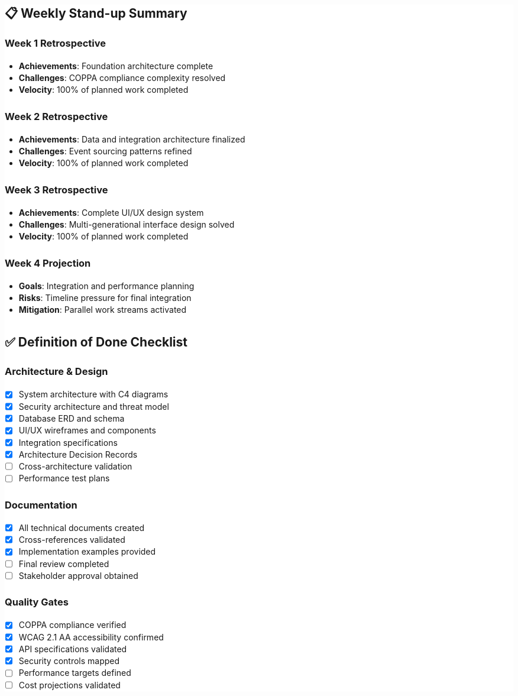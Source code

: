## 📋 Weekly Stand-up Summary

### Week 1 Retrospective
- **Achievements**: Foundation architecture complete
- **Challenges**: COPPA compliance complexity resolved
- **Velocity**: 100% of planned work completed

### Week 2 Retrospective
- **Achievements**: Data and integration architecture finalized
- **Challenges**: Event sourcing patterns refined
- **Velocity**: 100% of planned work completed

### Week 3 Retrospective
- **Achievements**: Complete UI/UX design system
- **Challenges**: Multi-generational interface design solved
- **Velocity**: 100% of planned work completed

### Week 4 Projection
- **Goals**: Integration and performance planning
- **Risks**: Timeline pressure for final integration
- **Mitigation**: Parallel work streams activated

## ✅ Definition of Done Checklist

### Architecture & Design
- [x] System architecture with C4 diagrams
- [x] Security architecture and threat model
- [x] Database ERD and schema
- [x] UI/UX wireframes and components
- [x] Integration specifications
- [x] Architecture Decision Records
- [ ] Cross-architecture validation
- [ ] Performance test plans

### Documentation
- [x] All technical documents created
- [x] Cross-references validated
- [x] Implementation examples provided
- [ ] Final review completed
- [ ] Stakeholder approval obtained

### Quality Gates
- [x] COPPA compliance verified
- [x] WCAG 2.1 AA accessibility confirmed
- [x] API specifications validated
- [x] Security controls mapped
- [ ] Performance targets defined
- [ ] Cost projections validated
